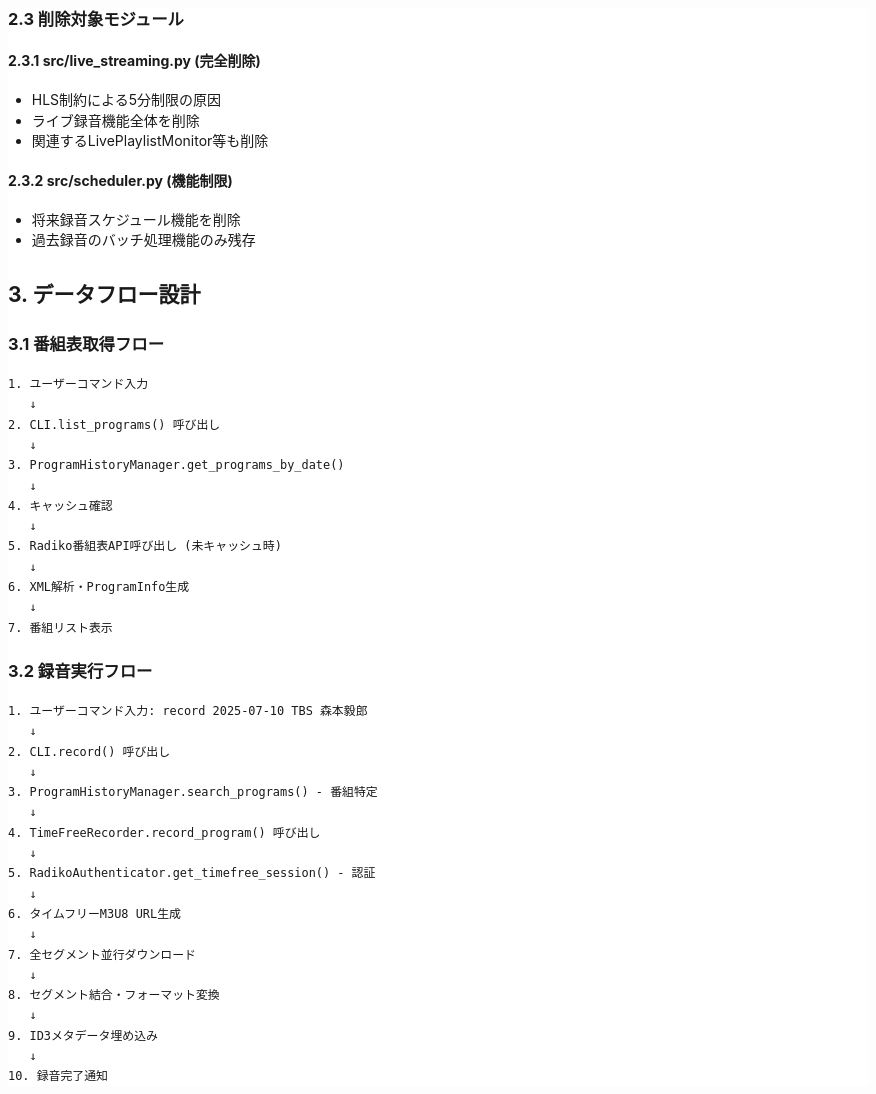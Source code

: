 
### 2.3 削除対象モジュール

#### 2.3.1 src/live_streaming.py (完全削除)
- HLS制約による5分制限の原因
- ライブ録音機能全体を削除
- 関連するLivePlaylistMonitor等も削除

#### 2.3.2 src/scheduler.py (機能制限)
- 将来録音スケジュール機能を削除
- 過去録音のバッチ処理機能のみ残存

## 3. データフロー設計

### 3.1 番組表取得フロー
```
1. ユーザーコマンド入力
   ↓
2. CLI.list_programs() 呼び出し
   ↓
3. ProgramHistoryManager.get_programs_by_date()
   ↓
4. キャッシュ確認
   ↓
5. Radiko番組表API呼び出し (未キャッシュ時)
   ↓
6. XML解析・ProgramInfo生成
   ↓
7. 番組リスト表示
```

### 3.2 録音実行フロー
```
1. ユーザーコマンド入力: record 2025-07-10 TBS 森本毅郎
   ↓
2. CLI.record() 呼び出し
   ↓
3. ProgramHistoryManager.search_programs() - 番組特定
   ↓
4. TimeFreeRecorder.record_program() 呼び出し
   ↓
5. RadikoAuthenticator.get_timefree_session() - 認証
   ↓
6. タイムフリーM3U8 URL生成
   ↓
7. 全セグメント並行ダウンロード
   ↓
8. セグメント結合・フォーマット変換
   ↓
9. ID3メタデータ埋め込み
   ↓
10. 録音完了通知
```
